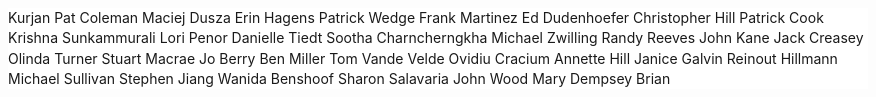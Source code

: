 Kurjan
Pat
Coleman
Maciej
Dusza
Erin
Hagens
Patrick
Wedge
Frank
Martinez
Ed
Dudenhoefer
Christopher
Hill
Patrick
Cook
Krishna
Sunkammurali
Lori
Penor
Danielle
Tiedt
Sootha
Charncherngkha
Michael
Zwilling
Randy
Reeves
John
Kane
Jack
Creasey
Olinda
Turner
Stuart
Macrae
Jo
Berry
Ben
Miller
Tom
Vande Velde
Ovidiu
Cracium
Annette
Hill
Janice
Galvin
Reinout
Hillmann
Michael
Sullivan
Stephen
Jiang
Wanida
Benshoof
Sharon
Salavaria
John
Wood
Mary
Dempsey
Brian